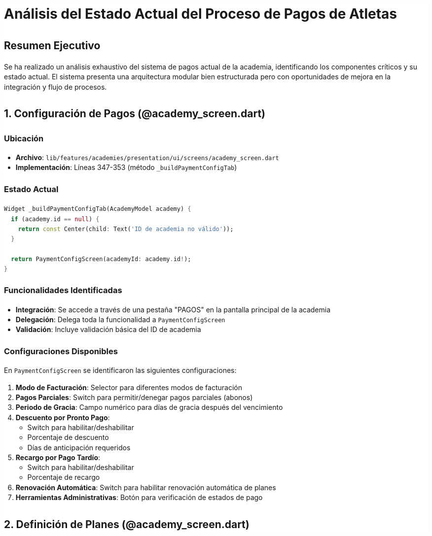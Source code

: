 # Análisis del Estado Actual del Proceso de Pagos de Atletas

## Resumen Ejecutivo

Se ha realizado un análisis exhaustivo del sistema de pagos actual de la academia, identificando los componentes críticos y su estado actual. El sistema presenta una arquitectura modular bien estructurada pero con oportunidades de mejora en la integración y flujo de procesos.

## 1. Configuración de Pagos (@academy_screen.dart)

### Ubicación
- **Archivo**: `lib/features/academies/presentation/ui/screens/academy_screen.dart`
- **Implementación**: Líneas 347-353 (método `_buildPaymentConfigTab`)

### Estado Actual
```dart
Widget _buildPaymentConfigTab(AcademyModel academy) {
  if (academy.id == null) {
    return const Center(child: Text('ID de academia no válido'));
  }
  
  return PaymentConfigScreen(academyId: academy.id!);
}
```

### Funcionalidades Identificadas
- **Integración**: Se accede a través de una pestaña "PAGOS" en la pantalla principal de la academia
- **Delegación**: Delega toda la funcionalidad a `PaymentConfigScreen`
- **Validación**: Incluye validación básica del ID de academia

### Configuraciones Disponibles
En `PaymentConfigScreen` se identificaron las siguientes configuraciones:

1. **Modo de Facturación**: Selector para diferentes modos de facturación
2. **Pagos Parciales**: Switch para permitir/denegar pagos parciales (abonos)
3. **Periodo de Gracia**: Campo numérico para días de gracia después del vencimiento
4. **Descuento por Pronto Pago**:
   - Switch para habilitar/deshabilitar
   - Porcentaje de descuento
   - Días de anticipación requeridos
5. **Recargo por Pago Tardío**:
   - Switch para habilitar/deshabilitar
   - Porcentaje de recargo
6. **Renovación Automática**: Switch para habilitar renovación automática de planes
7. **Herramientas Administrativas**: Botón para verificación de estados de pago

## 2. Definición de Planes (@academy_screen.dart)
